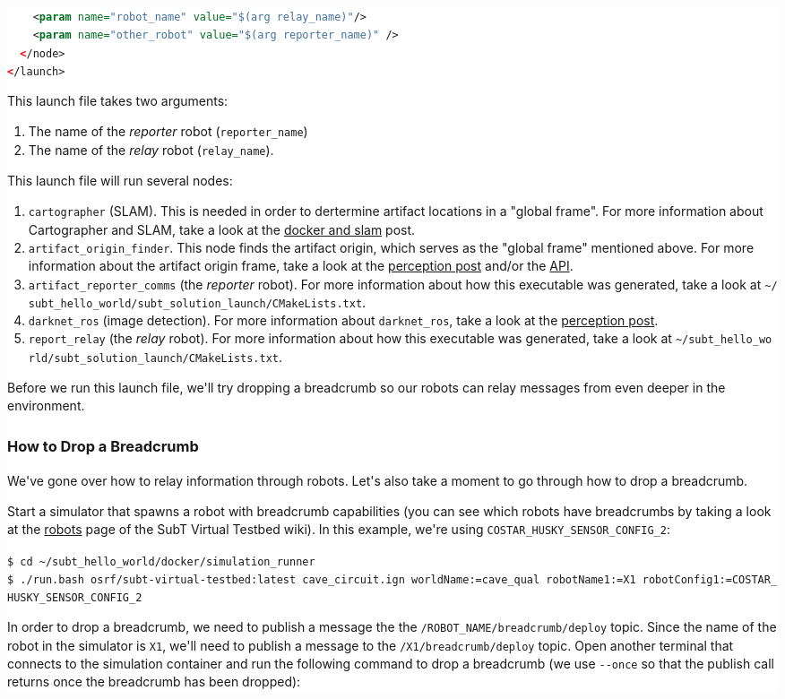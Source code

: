 ```xml
    <param name="robot_name" value="$(arg relay_name)"/>
    <param name="other_robot" value="$(arg reporter_name)" />
  </node>
</launch>
```

This launch file takes two arguments:

1. The name of the _reporter_ robot (`reporter_name`)
2. The name of the _relay_ robot (`relay_name`).

This launch file will run several nodes:

1. `cartographer` (SLAM).
This is needed in order to dertermine artifact locations in a "global frame".
For more information about Cartographer and SLAM, take a look at the [docker and slam](./02_docker_and_slam.md) post.
2. `artifact_origin_finder`.
This node finds the artifact origin, which serves as the "global frame" mentioned above.
For more information about the artifact origin frame, take a look at the [perception post](./03_perception.md) and/or the [API](https://github.com/osrf/subt/wiki/api).
3. `artifact_reporter_comms` (the _reporter_ robot).
For more information about how this executable was generated, take a look at `~/subt_hello_world/subt_solution_launch/CMakeLists.txt`.
4. `darknet_ros` (image detection).
For more information about `darknet_ros`, take a look at the [perception post](./03_perception.md).
5. `report_relay` (the _relay_ robot).
For more information about how this executable was generated, take a look at `~/subt_hello_world/subt_solution_launch/CMakeLists.txt`.

Before we run this launch file, we'll try dropping a breadcrumb so our robots can relay messages from even deeper in the environment.

### How to Drop a Breadcrumb

We've gone over how to relay information through robots.
Let's also take a moment to go through how to drop a breadcrumb.

Start a simulator that spawns a robot with breadcrumb capabilities (you can see which robots have breadcrumbs by taking a look at the [robots](https://github.com/osrf/subt/wiki/Robots) page of the SubT Virtual Testbed wiki).
In this example, we're using `COSTAR_HUSKY_SENSOR_CONFIG_2`:

```
$ cd ~/subt_hello_world/docker/simulation_runner
$ ./run.bash osrf/subt-virtual-testbed:latest cave_circuit.ign worldName:=cave_qual robotName1:=X1 robotConfig1:=COSTAR_HUSKY_SENSOR_CONFIG_2
```

In order to drop a breadcrumb, we need to publish a message the the `/ROBOT_NAME/breadcrumb/deploy` topic.
Since the name of the robot in the simulator is `X1`, we'll need to publish a message to the `/X1/breadcrumb/deploy` topic.
Open another terminal that connects to the simulation container and run the following command to drop a breadcrumb (we use `--once` so that the publish call returns once the breadcrumb has been dropped):
